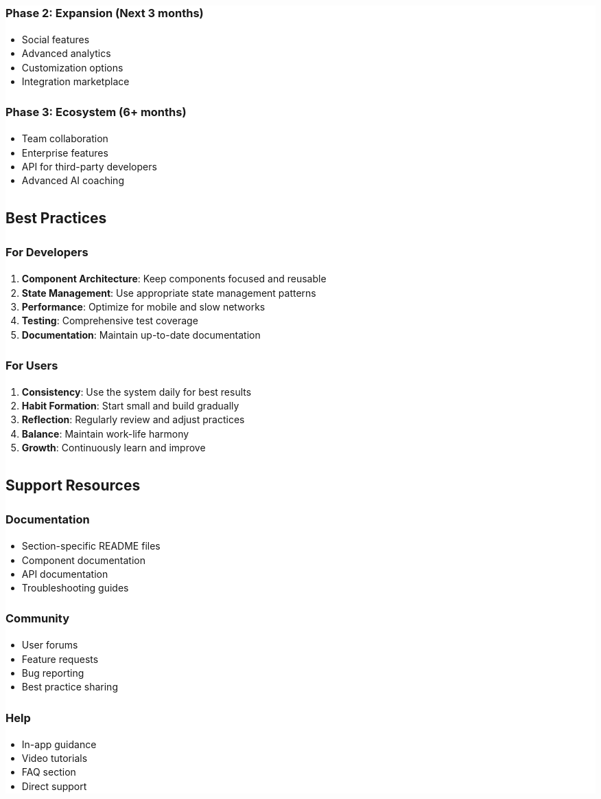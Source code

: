 ### Phase 2: Expansion (Next 3 months)
- Social features
- Advanced analytics
- Customization options
- Integration marketplace

### Phase 3: Ecosystem (6+ months)
- Team collaboration
- Enterprise features
- API for third-party developers
- Advanced AI coaching

## Best Practices

### For Developers
1. **Component Architecture**: Keep components focused and reusable
2. **State Management**: Use appropriate state management patterns
3. **Performance**: Optimize for mobile and slow networks
4. **Testing**: Comprehensive test coverage
5. **Documentation**: Maintain up-to-date documentation

### For Users
1. **Consistency**: Use the system daily for best results
2. **Habit Formation**: Start small and build gradually
3. **Reflection**: Regularly review and adjust practices
4. **Balance**: Maintain work-life harmony
5. **Growth**: Continuously learn and improve

## Support Resources

### Documentation
- Section-specific README files
- Component documentation
- API documentation
- Troubleshooting guides

### Community
- User forums
- Feature requests
- Bug reporting
- Best practice sharing

### Help
- In-app guidance
- Video tutorials
- FAQ section
- Direct support
